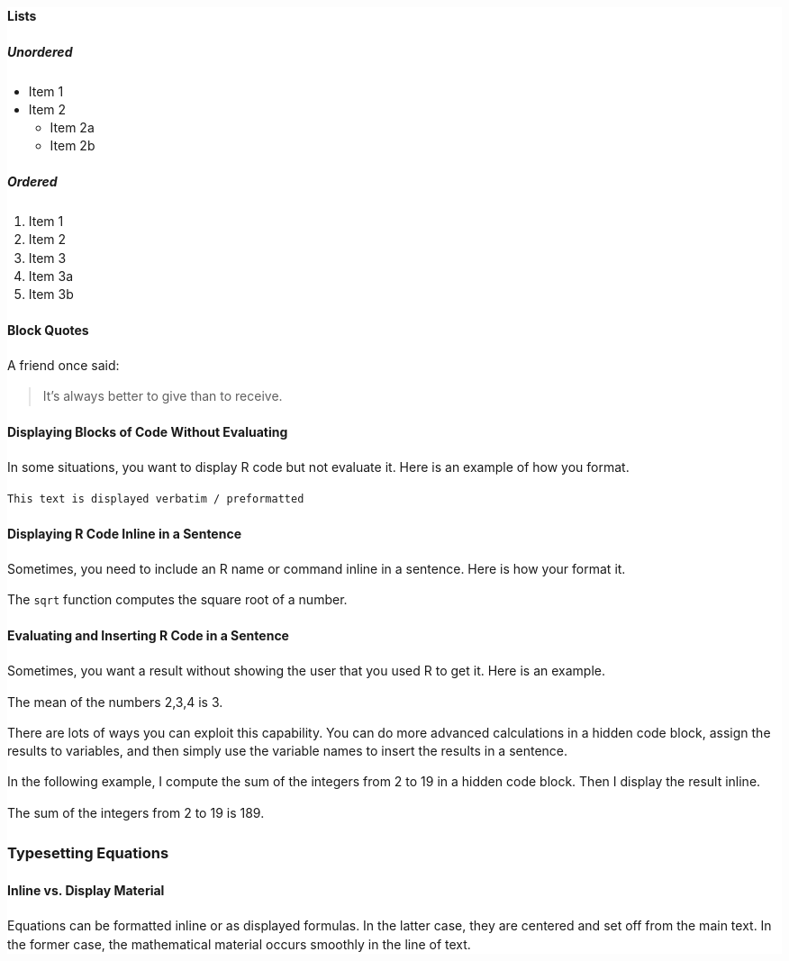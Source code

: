 #### Lists
##### Unordered
* Item 1
* Item 2
  * Item 2a
  * Item 2b

##### Ordered
1. Item 1
1. Item 2
1. Item 3
  1. Item 3a
  1. Item 3b

#### Block Quotes
A friend once said:

> It’s always better to give than to receive.

#### Displaying Blocks of Code Without Evaluating

In some situations, you want to display R code but not evaluate it. Here is an example of how you format.

```
This text is displayed verbatim / preformatted
```

#### Displaying R Code Inline in a Sentence
Sometimes, you need to include an R name or command inline in a sentence. Here is how your format it.

The `sqrt` function computes the square root of a number.

#### Evaluating and Inserting R Code in a Sentence
Sometimes, you want a result without showing the user that you used R to get it. Here is an example.

The mean of the numbers 2,3,4 is 3.

There are lots of ways you can exploit this capability. You can do more advanced calculations in a hidden code block, assign the results to variables, and then simply use the variable names to insert the results in a sentence.

In the following example, I compute the sum of the integers from 2 to 19 in a hidden code block. Then I display the result inline.

The sum of the integers from 2 to 19 is 189.

### Typesetting Equations
#### Inline vs. Display Material
Equations can be formatted inline or as displayed formulas. In the latter case, they are centered and set off from the main text. In the former case, the mathematical material occurs smoothly in the line of text.
